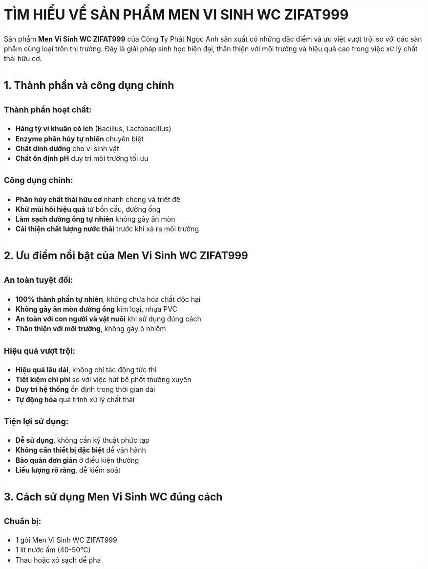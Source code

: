 # TÌM HIỂU VỀ SẢN PHẨM MEN VI SINH WC ZIFAT999

Sản phẩm **Men Vi Sinh WC ZIFAT999** của Công Ty Phát Ngọc Anh sản xuất có những đặc điểm và ưu việt vượt trội so với các sản phẩm cùng loại trên thị trường. Đây là giải pháp sinh học hiện đại, thân thiện với môi trường và hiệu quả cao trong việc xử lý chất thải hữu cơ.

## 1. Thành phần và công dụng chính

### Thành phần hoạt chất:
- **Hàng tỷ vi khuẩn có ích** (Bacillus, Lactobacillus)
- **Enzyme phân hủy tự nhiên** chuyên biệt
- **Chất dinh dưỡng** cho vi sinh vật
- **Chất ổn định pH** duy trì môi trường tối ưu

### Công dụng chính:
- **Phân hủy chất thải hữu cơ** nhanh chóng và triệt để
- **Khử mùi hôi hiệu quả** từ bồn cầu, đường ống
- **Làm sạch đường ống tự nhiên** không gây ăn mòn
- **Cải thiện chất lượng nước thải** trước khi xả ra môi trường

## 2. Ưu điểm nổi bật của Men Vi Sinh WC ZIFAT999

### An toàn tuyệt đối:
- **100% thành phần tự nhiên**, không chứa hóa chất độc hại
- **Không gây ăn mòn đường ống** kim loại, nhựa PVC
- **An toàn với con người và vật nuôi** khi sử dụng đúng cách
- **Thân thiện với môi trường**, không gây ô nhiễm

### Hiệu quả vượt trội:
- **Hiệu quả lâu dài**, không chỉ tác động tức thì
- **Tiết kiệm chi phí** so với việc hút bể phốt thường xuyên
- **Duy trì hệ thống** ổn định trong thời gian dài
- **Tự động hóa** quá trình xử lý chất thải

### Tiện lợi sử dụng:
- **Dễ sử dụng**, không cần kỹ thuật phức tạp
- **Không cần thiết bị đặc biệt** để vận hành
- **Bảo quản đơn giản** ở điều kiện thường
- **Liều lượng rõ ràng**, dễ kiểm soát

## 3. Cách sử dụng Men Vi Sinh WC đúng cách

### Chuẩn bị:
- 1 gói Men Vi Sinh WC ZIFAT999
- 1 lít nước ấm (40-50°C)
- Thau hoặc xô sạch để pha
